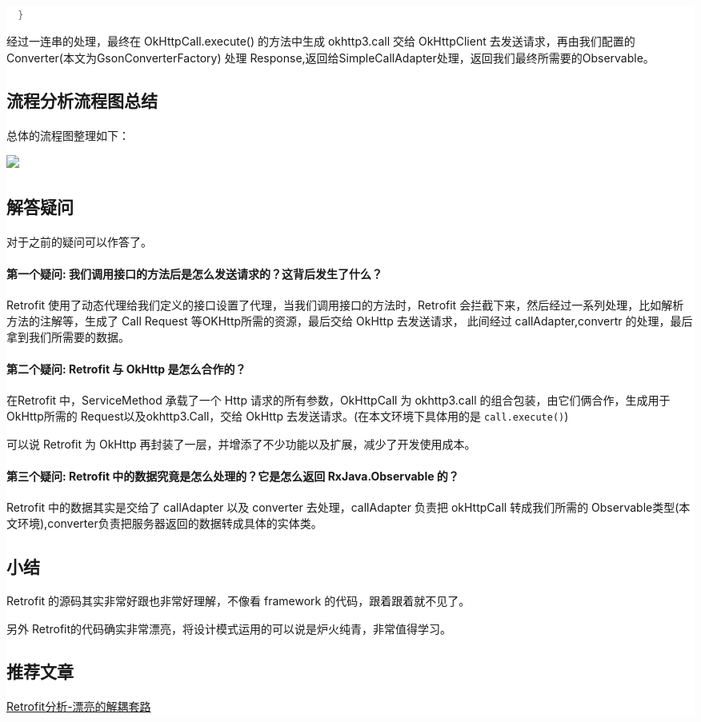 ```java
  }
```



经过一连串的处理，最终在 OkHttpCall.execute() 的方法中生成 okhttp3.call 交给 OkHttpClient 去发送请求，再由我们配置的 Converter(本文为GsonConverterFactory) 处理 Response,返回给SimpleCallAdapter处理，返回我们最终所需要的Observable。



## 流程分析流程图总结

总体的流程图整理如下：



<img src="http://ww4.sinaimg.cn/large/98900c07gw1fb479l1ubxj20c80irmxp.jpg"/>



## 解答疑问

对于之前的疑问可以作答了。

#### 第一个疑问: 我们调用接口的方法后是怎么发送请求的？这背后发生了什么？

Retrofit 使用了动态代理给我们定义的接口设置了代理，当我们调用接口的方法时，Retrofit 会拦截下来，然后经过一系列处理，比如解析方法的注解等，生成了 Call Request 等OKHttp所需的资源，最后交给 OkHttp 去发送请求， 此间经过 callAdapter,convertr 的处理，最后拿到我们所需要的数据。



#### 第二个疑问: Retrofit 与 OkHttp 是怎么合作的？

在Retrofit 中，ServiceMethod 承载了一个 Http 请求的所有参数，OkHttpCall 为 okhttp3.call 的组合包装，由它们俩合作，生成用于 OkHttp所需的 Request以及okhttp3.Call，交给 OkHttp 去发送请求。(在本文环境下具体用的是 `call.execute()`)

可以说 Retrofit 为 OkHttp 再封装了一层，并增添了不少功能以及扩展，减少了开发使用成本。

#### 第三个疑问: Retrofit 中的数据究竟是怎么处理的？它是怎么返回  RxJava.Observable 的？

Retrofit 中的数据其实是交给了 callAdapter 以及 converter 去处理，callAdapter 负责把 okHttpCall 转成我们所需的 Observable类型(本文环境),converter负责把服务器返回的数据转成具体的实体类。

## 小结

Retrofit 的源码其实非常好跟也非常好理解，不像看 framework 的代码，跟着跟着就不见了。

另外 Retrofit的代码确实非常漂亮，将设计模式运用的可以说是炉火纯青，非常值得学习。



## 推荐文章

[Retrofit分析-漂亮的解耦套路](http://www.jianshu.com/p/45cb536be2f4)

